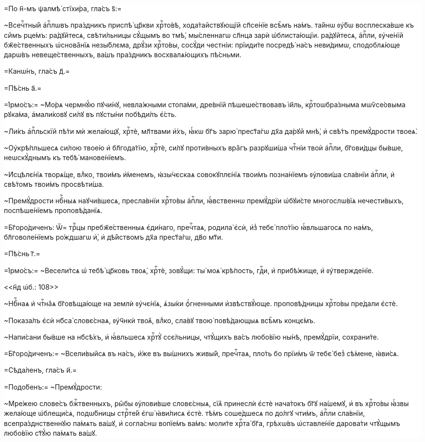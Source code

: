 =По н҃-мъ ѱалмѣ̀ стїхи́ра, гла́съ ѕ҃:=

~Всечⷭ҇тны́й а҆пⷭ҇лѡвъ пра́здникъ приспѣ̀ цр҃кви хрⷭ҇то́вѣ, хода́тайствꙋющїй
сп҃се́нїе всѣ̑мъ на́мъ. та́йнѡ ᲂу҆́бѡ восплеска́вше къ си̑мъ рце́мъ: ра́дꙋйтесѧ,
свѣти́льницы сꙋ́щымъ во тмѣ̀, мы́сленнагѡ сл҃нца зарѝ ѡ҆блиста́ющїи. ра́дꙋйтесѧ,
а҆пⷭ҇ли, ᲂу҆че́нїй бж҃е́ственныхъ ѡ҆снова̑нїѧ незы́блєма, дрꙋ́зи хрⷭ҇то́вы,
сосꙋ́ди честні́и: прїиди́те посредѣ̀ на́съ неви́димѡ, сподоблѧ́юще дарѡ́въ
невеще́ственныхъ, ва́шъ пра́здникъ восхвалѧ́ющихъ пѣ́сньми.

=Канѡ́нъ, гла́съ д҃.=

=Пѣ́снь а҃.=

=І҆рмо́съ:= ~Мо́рѧ чермнꙋ́ю пꙋчи́нꙋ, невла́жными стопа́ми, дре́внїй
пѣшеше́ствовавъ і҆и҃ль, крⷭ҇тоѡбра́зныма мѡѷсе́овыма рꙋка́ма, а҆мали́ковꙋ си́лꙋ
въ пꙋсты́ни побѣди́лъ є҆́сть.

~Ли́къ а҆пⷭ҇льскїй пѣ́ти мѝ жела́ющꙋ, хрⷭ҇тѐ, мл҃твами и҆́хъ, ꙗ҆́кѡ бг҃ъ зарю̀
прест҃а́гѡ дх҃а да́рꙋй мнѣ̀, и҆ свѣ́тъ премꙋ́дрости твоеѧ̀.

~Оу҆крѣ́пльшесѧ си́лою твое́ю и҆ бл҃года́тїю, хрⷭ҇тѐ, си́лꙋ проти́вныхъ вра̑гъ
разрꙋши́ша чтⷭ҇ні́и твоѝ а҆пⷭ҇ли, бг҃ови́дцы бы́вше, неѡскꙋ́днымъ къ тебѣ̀
манове́нїемъ.

~И҆сцѣлє́нїѧ творѧ́ще, влⷣко, твои́мъ и҆́менемъ, ꙗ҆зы́чєскаѧ совокꙋплє́нїѧ
твои́мъ позна́нїемъ ᲂу҆лови́ша сла́внїи а҆пⷭ҇ли, и҆ свѣ́томъ твои́мъ
просвѣти́ша.

~Премꙋ́дрости нбⷭ҇ныѧ наꙋчи́вшесѧ, пресла́внїи хрⷭ҇то́вы а҆пⷭ҇ли, ꙗ҆́вственнѡ
премꙋ́дрїи ѡ҆бꙋи́сте многослѡ́вїѧ нечести́выхъ, поспѣше́нїемъ проповѣ́данїѧ.

=Бг҃оро́диченъ: Ѿ= трⷪ҇цы пребж҃е́ственныѧ є҆ди́наго, пречⷭ҇таѧ, родила̀ є҆сѝ,
и҆з̾ тебє̀ пло́тїю ꙗ҆́вльшагосѧ по на́мъ, бл҃говоле́нїемъ ро́ждшагѡ и҆̀, и҆
дѣ́йствомъ дх҃а прест҃а́гѡ, дв҃о мт҃и.

=Пѣ́снь г҃.=

=І҆рмо́съ:= ~Весели́тсѧ ѡ҆ тебѣ̀ цр҃ковь твоѧ̀, хрⷭ҇тѐ, зовꙋ́щи: ты̀ моѧ̀
крѣ́пость, гдⷭ҇и, и҆ прибѣ́жище, и҆ ᲂу҆твержде́нїе.

<<н҃д ѡ҆б.: 108>>

~Нбⷭ҇наѧ и҆ чтⷭ҇на̑ѧ бг҃овѣща́юще на землѝ ᲂу҆чє́нїѧ, ѧ҆зы́ки ѻ҆́гненными
и҆звѣствꙋ́юще. проповѣ́дницы хрⷭ҇то́вы пре́дали є҆стѐ.

~Показа́лъ є҆сѝ нб҃са̀ словє́снаѧ, ᲂу҆ч҃нкѝ твоѧ̑, влⷣко, сла́вꙋ твою̀
повѣ́дающыѧ всѣ̑мъ концє́мъ.

~Напи́сани бы́вше на нб҃сѣ́хъ, и҆ ꙗ҆́вльшесѧ хрⷭ҇тꙋ̀ ссє́льницы, чтꙋ́щихъ ва́съ
любо́вїю ны́нѣ, премꙋ́дрїи, сохрани́те.

=Бг҃оро́диченъ:= ~Всели́выйсѧ въ на́съ, и҆́же въ вы́шнихъ живы́й, пречⷭ҇таѧ,
пло́ть бо прїи́мъ ѿ тебє̀ без̾ сѣ́мене, ꙗ҆ви́сѧ.

=Сѣда́ленъ, гла́съ и҃.=

=Подо́бенъ:= ~Премꙋ́дрости:

~Мре́жею слове́съ бжⷭ҇твенныхъ, ры̑бы ᲂу҆лови́вше словє́сныѧ, сїѧ̑ принеслѝ
є҆стѐ нача́токъ бг҃ꙋ на́шемꙋ, и҆ въ хрⷭ҇то́вы ꙗ҆́звы жела́юще ѡ҆блещи́сѧ,
подѡ́бницы стрⷭ҇те́й є҆гѡ̀ ꙗ҆ви́лисѧ є҆стѐ. тѣ́мъ соше́дшесѧ по до́лгꙋ чти́мъ,
а҆пⷭ҇ли сла́внїи, всепра́зднственнꙋю па́мѧть ва́шꙋ, и҆ согла́снѡ вопїе́мъ ва́мъ:
моли́те хрⷭ҇та̀ бг҃а, грѣхѡ́въ ѡ҆ставле́нїе дарова́ти чтꙋ́щымъ любо́вїю ст҃ꙋ́ю
па́мѧть ва́шꙋ.
